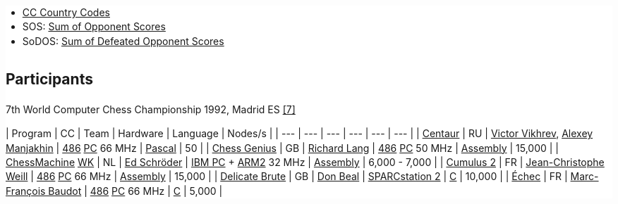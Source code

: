 
* [CC Country Codes](https://en.wikipedia.org/wiki/ISO_3166-1)
* SOS: [Sum of Opponent Scores](https://en.wikipedia.org/wiki/Buchholz_system)
* SoDOS: [Sum of Defeated Opponent Scores](https://en.wikipedia.org/wiki/Neustadtl_score)


## Participants


7th World Computer Chess Championship 1992, Madrid ES <a id="cite-note-7" href="#cite-ref-7">[7]</a>





|  Program
 |  CC
 |  Team
 |  Hardware
 |  Language
 |  Nodes/s
 |
| --- | --- | --- | --- | --- | --- |
| [Centaur](Centaur "Centaur") |  RU
 | [Victor Vikhrev](Victor_Vikhrev "Victor Vikhrev"), [Alexey Manjakhin](Alexey_Manjakhin "Alexey Manjakhin") | [486](X86 "X86") [PC](IBM_PC "IBM PC") 66 MHz
 | [Pascal](Pascal "Pascal") |  50
 |
| [Chess Genius](Chess_Genius "Chess Genius") |  GB
 | [Richard Lang](Richard_Lang "Richard Lang") | [486](X86 "X86") [PC](IBM_PC "IBM PC") 50 MHz
 | [Assembly](Assembly "Assembly") |  15,000
 |
| [ChessMachine](ChessMachine "ChessMachine") [WK](Gideon "Gideon") |  NL
 | [Ed Schröder](Ed_Schroder "Ed Schroder") | [IBM PC](IBM_PC "IBM PC") + [ARM2](ARM2 "ARM2") 32 MHz
 | [Assembly](Assembly "Assembly") |  6,000 - 7,000
 |
| [Cumulus 2](Cumulus "Cumulus") |  FR
 | [Jean-Christophe Weill](Jean-Christophe_Weill "Jean-Christophe Weill") | [486](X86 "X86") [PC](IBM_PC "IBM PC") 66 MHz
 | [Assembly](Assembly "Assembly") |  15,000
 |
| [Delicate Brute](Delicate_Brute "Delicate Brute") |  GB
 | [Don Beal](Don_Beal "Don Beal") | [SPARCstation 2](SPARCstation "SPARCstation") | [C](C "C") |  10,000
 |
| [Échec](%C3%89chec "Échec") |  FR
 | [Marc-François Baudot](Marc-Fran%C3%A7ois_Baudot "Marc-François Baudot") | [486](X86 "X86") [PC](IBM_PC "IBM PC") 66 MHz
 | [C](C "C") |  5,000
 |
